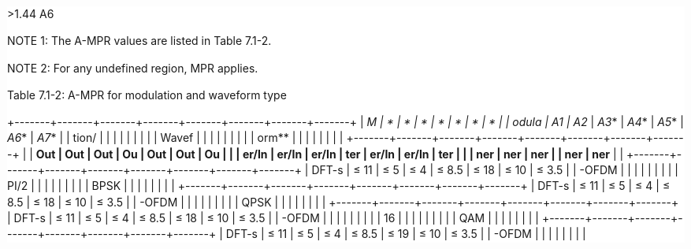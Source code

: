 <td>&gt;1.44</td>
<td>A6</td>
</tr>
<tr class="odd">
<td><p>NOTE 1: The A-MPR values are listed in Table 7.1-2.</p>
<p>NOTE 2: For any undefined region, MPR applies.</p></td>
<td></td>
<td></td>
<td></td>
<td></td>
<td></td>
<td></td>
<td></td>
<td></td>
<td></td>
<td></td>
</tr>
</tbody>
</table>

Table 7.1-2: A-MPR for modulation and waveform type

+-------+-------+-------+-------+-------+-------+-------+-------+
| **M   | *     | *     | *     | *     | *     | *     | *     |
| odula | *A1** | *A2** | *A3** | *A4** | *A5** | *A6** | *A7** |
| tion/ |       |       |       |       |       |       |       |
| Wavef |       |       |       |       |       |       |       |
| orm** |       |       |       |       |       |       |       |
+-------+-------+-------+-------+-------+-------+-------+-------+
|       | **Out | **Out | **Out | **Ou  | **Out | **Out | **Ou  |
|       | er/In | er/In | er/In | ter** | er/In | er/In | ter** |
|       | ner** | ner** | ner** |       | ner** | ner** |       |
+-------+-------+-------+-------+-------+-------+-------+-------+
| DFT-s | ≤ 11  | ≤ 5   | ≤ 4   | ≤ 8.5 | ≤ 18  | ≤ 10  | ≤ 3.5 |
| -OFDM |       |       |       |       |       |       |       |
| PI/2  |       |       |       |       |       |       |       |
| BPSK  |       |       |       |       |       |       |       |
+-------+-------+-------+-------+-------+-------+-------+-------+
| DFT-s | ≤ 11  | ≤ 5   | ≤ 4   | ≤ 8.5 | ≤ 18  | ≤ 10  | ≤ 3.5 |
| -OFDM |       |       |       |       |       |       |       |
| QPSK  |       |       |       |       |       |       |       |
+-------+-------+-------+-------+-------+-------+-------+-------+
| DFT-s | ≤ 11  | ≤ 5   | ≤ 4   | ≤ 8.5 | ≤ 18  | ≤ 10  | ≤ 3.5 |
| -OFDM |       |       |       |       |       |       |       |
| 16    |       |       |       |       |       |       |       |
| QAM   |       |       |       |       |       |       |       |
+-------+-------+-------+-------+-------+-------+-------+-------+
| DFT-s | ≤ 11  | ≤ 5   | ≤ 4   | ≤ 8.5 | ≤ 19  | ≤ 10  | ≤ 3.5 |
| -OFDM |       |       |       |       |       |       |       |